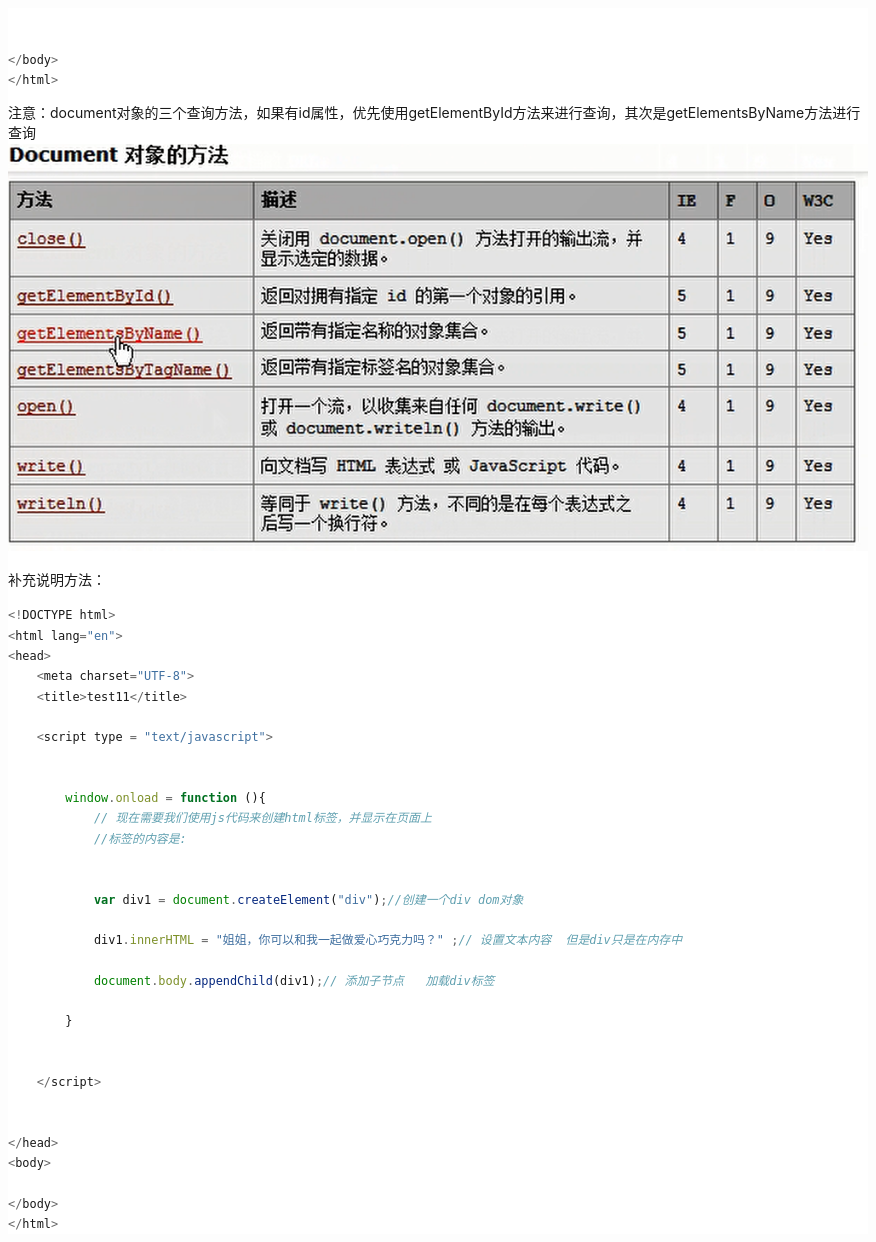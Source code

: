 ```javascript


</body>
</html>
```

注意：document对象的三个查询方法，如果有id属性，优先使用getElementById方法来进行查询，其次是getElementsByName方法进行查询
![图 6](../../../images/a644bf4ad2e66b59f496f0edc6660ad7278e1de9b5851df4ca3ab2fa074828bf.png)  


补充说明方法：

```javascript
<!DOCTYPE html>
<html lang="en">
<head>
    <meta charset="UTF-8">
    <title>test11</title>

    <script type = "text/javascript">


        window.onload = function (){
            // 现在需要我们使用js代码来创建html标签，并显示在页面上
            //标签的内容是:


            var div1 = document.createElement("div");//创建一个div dom对象

            div1.innerHTML = "姐姐，你可以和我一起做爱心巧克力吗？" ;// 设置文本内容  但是div只是在内存中

            document.body.appendChild(div1);// 添加子节点   加载div标签
            
        }
        

    </script>


</head>
<body>

</body>
</html>
```